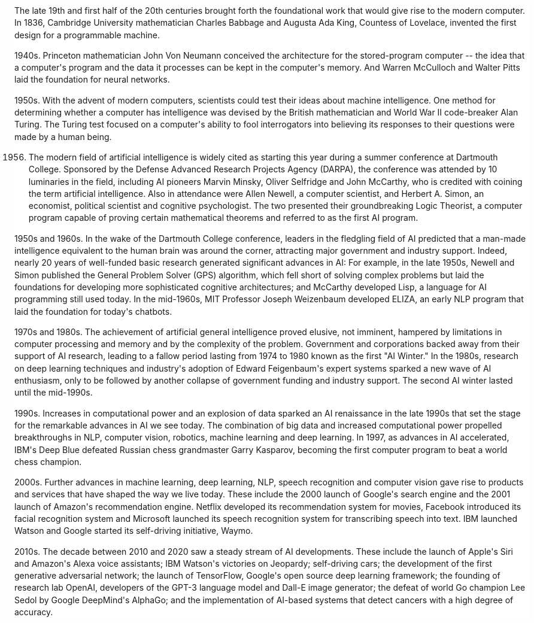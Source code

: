 The late 19th and first half of the 20th centuries brought forth the foundational work that would give rise to the modern computer. In 1836, Cambridge University mathematician Charles Babbage and Augusta Ada King, Countess of Lovelace, invented the first design for a programmable machine.

1940s. Princeton mathematician John Von Neumann conceived the architecture for the stored-program computer -- the idea that a computer's program and the data it processes can be kept in the computer's memory. And Warren McCulloch and Walter Pitts laid the foundation for neural networks.

1950s. With the advent of modern computers, scientists could test their ideas about machine intelligence. One method for determining whether a computer has intelligence was devised by the British mathematician and World War II code-breaker Alan Turing. The Turing test focused on a computer's ability to fool interrogators into believing its responses to their questions were made by a human being.

1956. The modern field of artificial intelligence is widely cited as starting this year during a summer conference at Dartmouth College. Sponsored by the Defense Advanced Research Projects Agency (DARPA), the conference was attended by 10 luminaries in the field, including AI pioneers Marvin Minsky, Oliver Selfridge and John McCarthy, who is credited with coining the term artificial intelligence. Also in attendance were Allen Newell, a computer scientist, and Herbert A. Simon, an economist, political scientist and cognitive psychologist. The two presented their groundbreaking Logic Theorist, a computer program capable of proving certain mathematical theorems and referred to as the first AI program.

1950s and 1960s. In the wake of the Dartmouth College conference, leaders in the fledgling field of AI predicted that a man-made intelligence equivalent to the human brain was around the corner, attracting major government and industry support. Indeed, nearly 20 years of well-funded basic research generated significant advances in AI: For example, in the late 1950s, Newell and Simon published the General Problem Solver (GPS) algorithm, which fell short of solving complex problems but laid the foundations for developing more sophisticated cognitive architectures; and McCarthy developed Lisp, a language for AI programming still used today. In the mid-1960s, MIT Professor Joseph Weizenbaum developed ELIZA, an early NLP program that laid the foundation for today's chatbots.

1970s and 1980s. The achievement of artificial general intelligence proved elusive, not imminent, hampered by limitations in computer processing and memory and by the complexity of the problem. Government and corporations backed away from their support of AI research, leading to a fallow period lasting from 1974 to 1980 known as the first "AI Winter." In the 1980s, research on deep learning techniques and industry's adoption of Edward Feigenbaum's expert systems sparked a new wave of AI enthusiasm, only to be followed by another collapse of government funding and industry support. The second AI winter lasted until the mid-1990s.

1990s. Increases in computational power and an explosion of data sparked an AI renaissance in the late 1990s that set the stage for the remarkable advances in AI we see today. The combination of big data and increased computational power propelled breakthroughs in NLP, computer vision, robotics, machine learning and deep learning. In 1997, as advances in AI accelerated, IBM's Deep Blue defeated Russian chess grandmaster Garry Kasparov, becoming the first computer program to beat a world chess champion.

2000s. Further advances in machine learning, deep learning, NLP, speech recognition and computer vision gave rise to products and services that have shaped the way we live today. These include the 2000 launch of Google's search engine and the 2001 launch of Amazon's recommendation engine. Netflix developed its recommendation system for movies, Facebook introduced its facial recognition system and Microsoft launched its speech recognition system for transcribing speech into text. IBM launched Watson and Google started its self-driving initiative, Waymo.

2010s. The decade between 2010 and 2020 saw a steady stream of AI developments. These include the launch of Apple's Siri and Amazon's Alexa voice assistants; IBM Watson's victories on Jeopardy; self-driving cars; the development of the first generative adversarial network; the launch of TensorFlow, Google's open source deep learning framework; the founding of research lab OpenAI, developers of the GPT-3 language model and Dall-E image generator; the defeat of world Go champion Lee Sedol by Google DeepMind's AlphaGo; and the implementation of AI-based systems that detect cancers with a high degree of accuracy.
